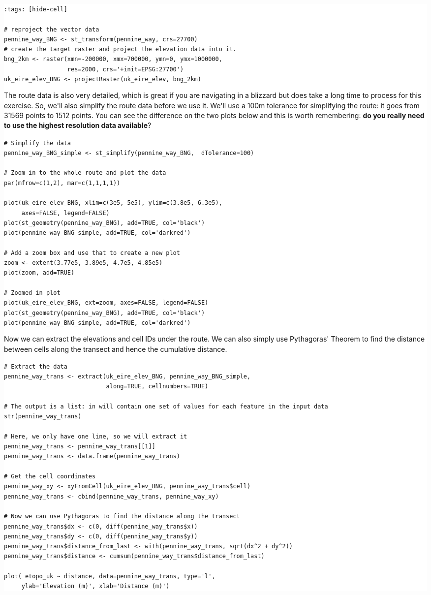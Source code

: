 ```{code-cell} r
:tags: [hide-cell]

# reproject the vector data
pennine_way_BNG <- st_transform(pennine_way, crs=27700)
# create the target raster and project the elevation data into it.
bng_2km <- raster(xmn=-200000, xmx=700000, ymn=0, ymx=1000000, 
                  res=2000, crs='+init=EPSG:27700')
uk_eire_elev_BNG <- projectRaster(uk_eire_elev, bng_2km)
```

The route data is also very detailed, which is great if you are navigating in a blizzard but does take a long time to process for this exercise. So, we'll also simplify the route data before we use it. We'll use a 100m tolerance for simplifying the route: it goes from 31569 points to 1512 points. You can see the difference on the two plots below and this is worth remembering: **do you really need to use the highest resolution data available**?

```{code-cell} r
# Simplify the data
pennine_way_BNG_simple <- st_simplify(pennine_way_BNG,  dTolerance=100)

# Zoom in to the whole route and plot the data
par(mfrow=c(1,2), mar=c(1,1,1,1))

plot(uk_eire_elev_BNG, xlim=c(3e5, 5e5), ylim=c(3.8e5, 6.3e5),
     axes=FALSE, legend=FALSE)
plot(st_geometry(pennine_way_BNG), add=TRUE, col='black')
plot(pennine_way_BNG_simple, add=TRUE, col='darkred')

# Add a zoom box and use that to create a new plot
zoom <- extent(3.77e5, 3.89e5, 4.7e5, 4.85e5)
plot(zoom, add=TRUE)

# Zoomed in plot
plot(uk_eire_elev_BNG, ext=zoom, axes=FALSE, legend=FALSE)
plot(st_geometry(pennine_way_BNG), add=TRUE, col='black')
plot(pennine_way_BNG_simple, add=TRUE, col='darkred')
```

Now we can extract the elevations and cell IDs under the route. We can also simply use Pythagoras' Theorem to find the distance between cells along the transect and hence the cumulative distance.

```{code-cell} r
# Extract the data
pennine_way_trans <- extract(uk_eire_elev_BNG, pennine_way_BNG_simple, 
                             along=TRUE, cellnumbers=TRUE)

# The output is a list: in will contain one set of values for each feature in the input data
str(pennine_way_trans)

# Here, we only have one line, so we will extract it
pennine_way_trans <- pennine_way_trans[[1]]
pennine_way_trans <- data.frame(pennine_way_trans)

# Get the cell coordinates 
pennine_way_xy <- xyFromCell(uk_eire_elev_BNG, pennine_way_trans$cell)
pennine_way_trans <- cbind(pennine_way_trans, pennine_way_xy)

# Now we can use Pythagoras to find the distance along the transect
pennine_way_trans$dx <- c(0, diff(pennine_way_trans$x))
pennine_way_trans$dy <- c(0, diff(pennine_way_trans$y))
pennine_way_trans$distance_from_last <- with(pennine_way_trans, sqrt(dx^2 + dy^2))
pennine_way_trans$distance <- cumsum(pennine_way_trans$distance_from_last)

plot( etopo_uk ~ distance, data=pennine_way_trans, type='l', 
     ylab='Elevation (m)', xlab='Distance (m)')
```